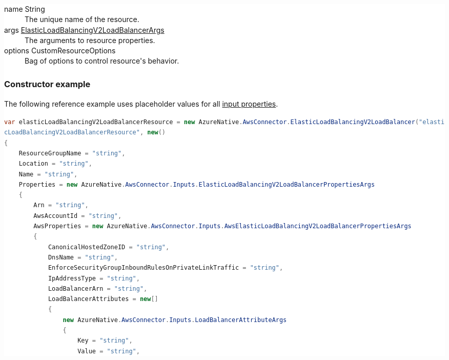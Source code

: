 </pulumi-choosable>
</div>

<div>
<pulumi-choosable type="language" values="java">

<dl class="resources-properties"><dt
        class="property-required" title="Required">
        <span>name</span>
        <span class="property-indicator"></span>
        <span class="property-type">String</span>
    </dt>
    <dd>The unique name of the resource.</dd><dt
        class="property-required" title="Required">
        <span>args</span>
        <span class="property-indicator"></span>
        <span class="property-type"><a href="#inputs">ElasticLoadBalancingV2LoadBalancerArgs</a></span>
    </dt>
    <dd>The arguments to resource properties.</dd><dt
        class="property-optional" title="Optional">
        <span>options</span>
        <span class="property-indicator"></span>
        <span class="property-type">CustomResourceOptions</span>
    </dt>
    <dd>Bag of options to control resource&#39;s behavior.</dd></dl>

</pulumi-choosable>
</div>



### Constructor example

The following reference example uses placeholder values for all [input properties](#inputs).
<div>
<pulumi-chooser type="language" options="csharp,go,typescript,python,yaml,java"></pulumi-chooser>
</div>


<div>
<pulumi-choosable type="language" values="csharp">

```csharp
var elasticLoadBalancingV2LoadBalancerResource = new AzureNative.AwsConnector.ElasticLoadBalancingV2LoadBalancer("elasticLoadBalancingV2LoadBalancerResource", new()
{
    ResourceGroupName = "string",
    Location = "string",
    Name = "string",
    Properties = new AzureNative.AwsConnector.Inputs.ElasticLoadBalancingV2LoadBalancerPropertiesArgs
    {
        Arn = "string",
        AwsAccountId = "string",
        AwsProperties = new AzureNative.AwsConnector.Inputs.AwsElasticLoadBalancingV2LoadBalancerPropertiesArgs
        {
            CanonicalHostedZoneID = "string",
            DnsName = "string",
            EnforceSecurityGroupInboundRulesOnPrivateLinkTraffic = "string",
            IpAddressType = "string",
            LoadBalancerArn = "string",
            LoadBalancerAttributes = new[]
            {
                new AzureNative.AwsConnector.Inputs.LoadBalancerAttributeArgs
                {
                    Key = "string",
                    Value = "string",
```
